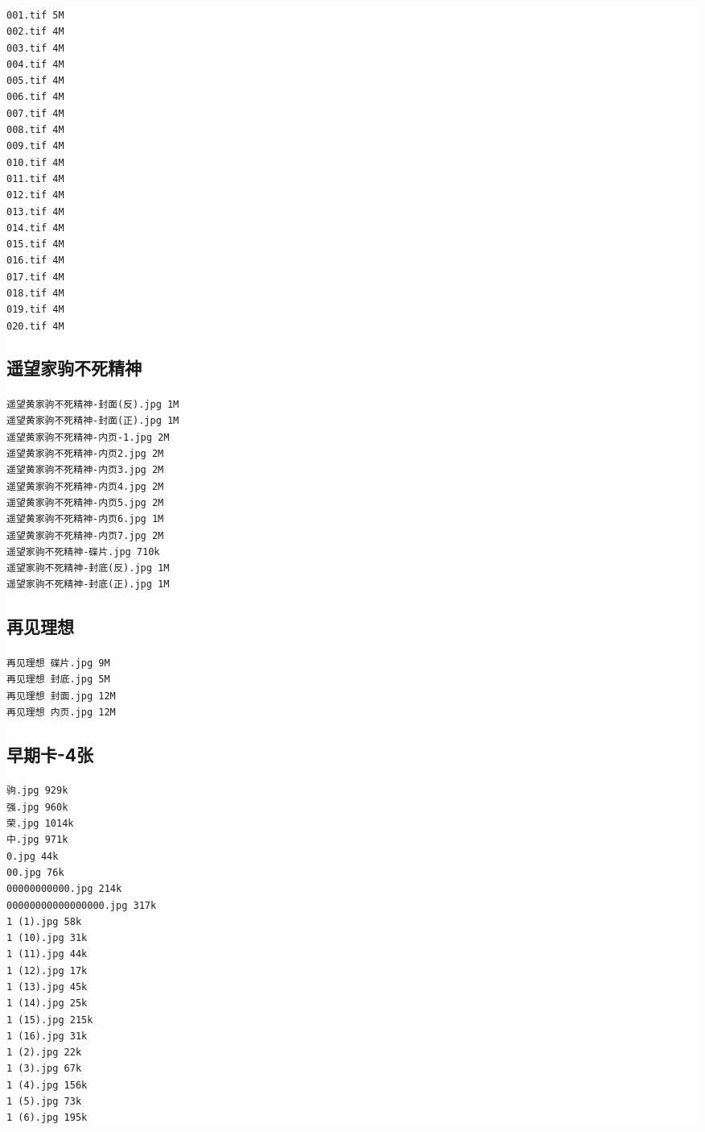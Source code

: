    001.tif 5M
    002.tif 4M
    003.tif 4M
    004.tif 4M
    005.tif 4M
    006.tif 4M
    007.tif 4M
    008.tif 4M
    009.tif 4M
    010.tif 4M
    011.tif 4M
    012.tif 4M
    013.tif 4M
    014.tif 4M
    015.tif 4M
    016.tif 4M
    017.tif 4M
    018.tif 4M
    019.tif 4M
    020.tif 4M
## 遥望家驹不死精神
    遥望黄家驹不死精神-封面(反).jpg 1M
    遥望黄家驹不死精神-封面(正).jpg 1M
    遥望黄家驹不死精神-内页-1.jpg 2M
    遥望黄家驹不死精神-内页2.jpg 2M
    遥望黄家驹不死精神-内页3.jpg 2M
    遥望黄家驹不死精神-内页4.jpg 2M
    遥望黄家驹不死精神-内页5.jpg 2M
    遥望黄家驹不死精神-内页6.jpg 1M
    遥望黄家驹不死精神-内页7.jpg 2M
    遥望家驹不死精神-碟片.jpg 710k
    遥望家驹不死精神-封底(反).jpg 1M
    遥望家驹不死精神-封底(正).jpg 1M
## 再见理想
    再见理想 碟片.jpg 9M
    再见理想 封底.jpg 5M
    再见理想 封面.jpg 12M
    再见理想 内页.jpg 12M
## 早期卡-4张
    驹.jpg 929k
    强.jpg 960k
    荣.jpg 1014k
    中.jpg 971k
    0.jpg 44k
    00.jpg 76k
    00000000000.jpg 214k
    00000000000000000.jpg 317k
    1 (1).jpg 58k
    1 (10).jpg 31k
    1 (11).jpg 44k
    1 (12).jpg 17k
    1 (13).jpg 45k
    1 (14).jpg 25k
    1 (15).jpg 215k
    1 (16).jpg 31k
    1 (2).jpg 22k
    1 (3).jpg 67k
    1 (4).jpg 156k
    1 (5).jpg 73k
    1 (6).jpg 195k